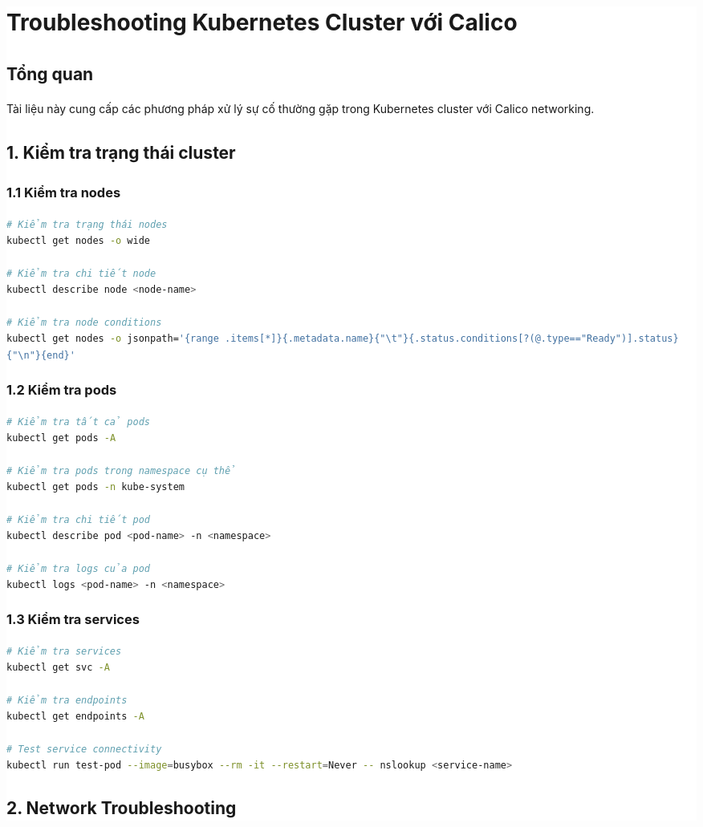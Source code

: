 # Troubleshooting Kubernetes Cluster với Calico

## Tổng quan
Tài liệu này cung cấp các phương pháp xử lý sự cố thường gặp trong Kubernetes cluster với Calico networking.

## 1. Kiểm tra trạng thái cluster

### 1.1 Kiểm tra nodes
```bash
# Kiểm tra trạng thái nodes
kubectl get nodes -o wide

# Kiểm tra chi tiết node
kubectl describe node <node-name>

# Kiểm tra node conditions
kubectl get nodes -o jsonpath='{range .items[*]}{.metadata.name}{"\t"}{.status.conditions[?(@.type=="Ready")].status}{"\n"}{end}'
```

### 1.2 Kiểm tra pods
```bash
# Kiểm tra tất cả pods
kubectl get pods -A

# Kiểm tra pods trong namespace cụ thể
kubectl get pods -n kube-system

# Kiểm tra chi tiết pod
kubectl describe pod <pod-name> -n <namespace>

# Kiểm tra logs của pod
kubectl logs <pod-name> -n <namespace>
```

### 1.3 Kiểm tra services
```bash
# Kiểm tra services
kubectl get svc -A

# Kiểm tra endpoints
kubectl get endpoints -A

# Test service connectivity
kubectl run test-pod --image=busybox --rm -it --restart=Never -- nslookup <service-name>
```

## 2. Network Troubleshooting
